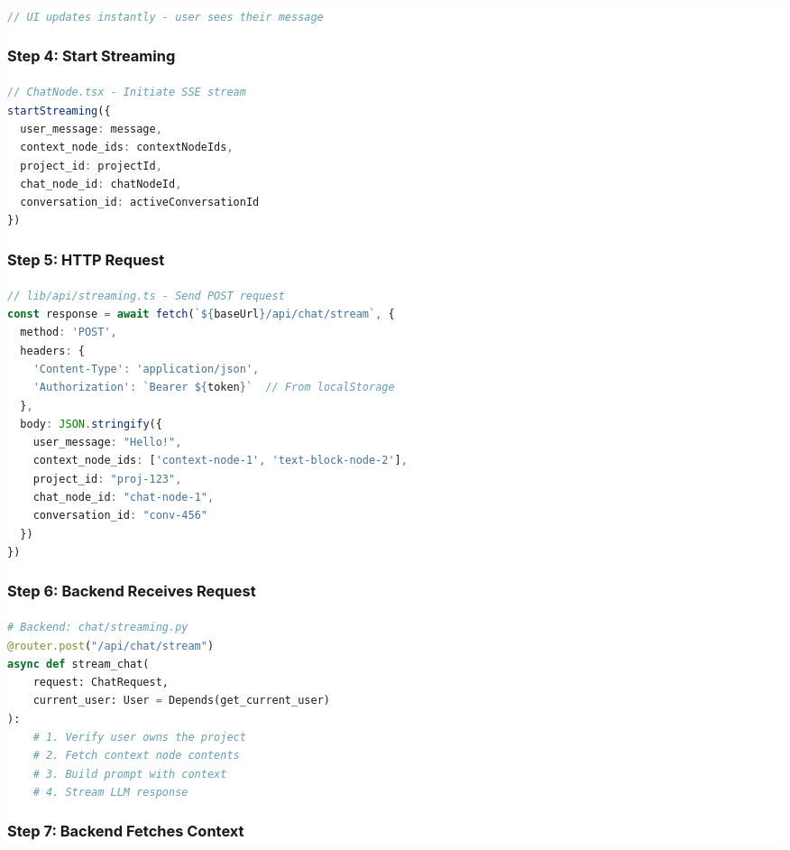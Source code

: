 ```typescript
// UI updates instantly - user sees their message
```

### Step 4: Start Streaming

```typescript
// ChatNode.tsx - Initiate SSE stream
startStreaming({
  user_message: message,
  context_node_ids: contextNodeIds,
  project_id: projectId,
  chat_node_id: chatNodeId,
  conversation_id: activeConversationId
})
```

### Step 5: HTTP Request

```typescript
// lib/api/streaming.ts - Send POST request
const response = await fetch(`${baseUrl}/api/chat/stream`, {
  method: 'POST',
  headers: {
    'Content-Type': 'application/json',
    'Authorization': `Bearer ${token}`  // From localStorage
  },
  body: JSON.stringify({
    user_message: "Hello!",
    context_node_ids: ['context-node-1', 'text-block-node-2'],
    project_id: "proj-123",
    chat_node_id: "chat-node-1",
    conversation_id: "conv-456"
  })
})
```

### Step 6: Backend Receives Request

```python
# Backend: chat/streaming.py
@router.post("/api/chat/stream")
async def stream_chat(
    request: ChatRequest,
    current_user: User = Depends(get_current_user)
):
    # 1. Verify user owns the project
    # 2. Fetch context node contents
    # 3. Build prompt with context
    # 4. Stream LLM response
```

### Step 7: Backend Fetches Context
